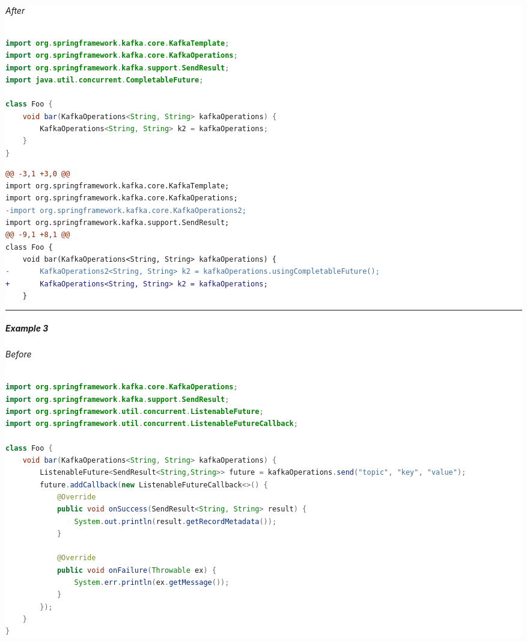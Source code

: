 ###### After
```java
import org.springframework.kafka.core.KafkaTemplate;
import org.springframework.kafka.core.KafkaOperations;
import org.springframework.kafka.support.SendResult;
import java.util.concurrent.CompletableFuture;

class Foo {
    void bar(KafkaOperations<String, String> kafkaOperations) {
        KafkaOperations<String, String> k2 = kafkaOperations;
    }
}
```

</TabItem>
<TabItem value="diff" label="Diff" >

```diff
@@ -3,1 +3,0 @@
import org.springframework.kafka.core.KafkaTemplate;
import org.springframework.kafka.core.KafkaOperations;
-import org.springframework.kafka.core.KafkaOperations2;
import org.springframework.kafka.support.SendResult;
@@ -9,1 +8,1 @@
class Foo {
    void bar(KafkaOperations<String, String> kafkaOperations) {
-       KafkaOperations2<String, String> k2 = kafkaOperations.usingCompletableFuture();
+       KafkaOperations<String, String> k2 = kafkaOperations;
    }
```
</TabItem>
</Tabs>

---

##### Example 3


<Tabs groupId="beforeAfter">
<TabItem value="java" label="java">


###### Before
```java
import org.springframework.kafka.core.KafkaOperations;
import org.springframework.kafka.support.SendResult;
import org.springframework.util.concurrent.ListenableFuture;
import org.springframework.util.concurrent.ListenableFutureCallback;

class Foo {
    void bar(KafkaOperations<String, String> kafkaOperations) {
        ListenableFuture<SendResult<String,String>> future = kafkaOperations.send("topic", "key", "value");
        future.addCallback(new ListenableFutureCallback<>() {
            @Override
            public void onSuccess(SendResult<String, String> result) {
                System.out.println(result.getRecordMetadata());
            }

            @Override
            public void onFailure(Throwable ex) {
                System.err.println(ex.getMessage());
            }
        });
    }
}
```
